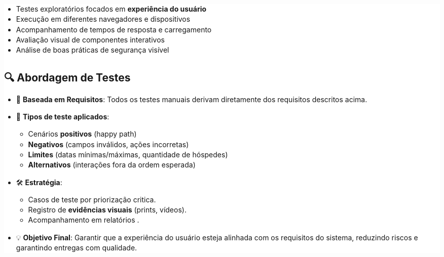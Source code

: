 - Testes exploratórios focados em **experiência do usuário**
- Execução em diferentes navegadores e dispositivos
- Acompanhamento de tempos de resposta e carregamento
- Avaliação visual de componentes interativos
- Análise de boas práticas de segurança visível


## 🔍 Abordagem de Testes

- 📌 **Baseada em Requisitos**: Todos os testes manuais derivam diretamente dos requisitos descritos acima.
- 🧪 **Tipos de teste aplicados**:
  - Cenários **positivos** (happy path)
  - **Negativos** (campos inválidos, ações incorretas)
  - **Limites** (datas mínimas/máximas, quantidade de hóspedes)
  - **Alternativos** (interações fora da ordem esperada)

- 🛠️ **Estratégia**:
  - Casos de teste por priorização critica.
  - Registro de **evidências visuais** (prints, vídeos).
  - Acompanhamento em relatórios .

- 💡 **Objetivo Final**: Garantir que a experiência do usuário esteja alinhada com os requisitos do sistema, reduzindo riscos e garantindo entregas com qualidade.
